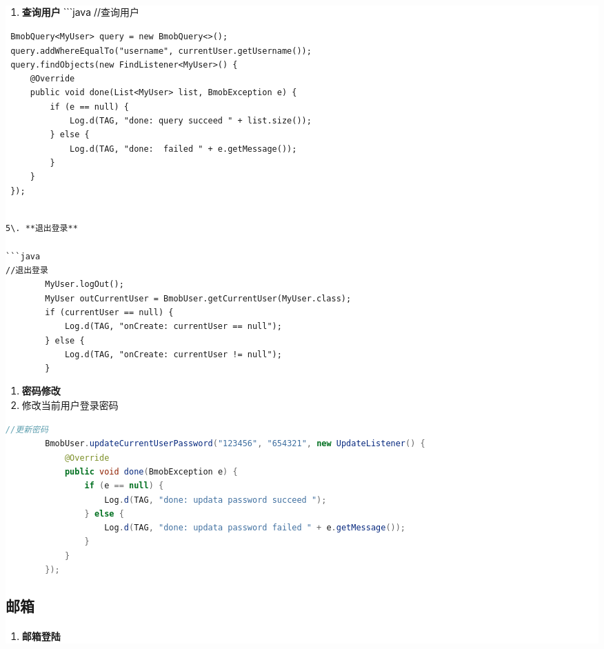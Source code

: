 ```java
```

1. **查询用户** ```java //查询用户

  ```
   BmobQuery<MyUser> query = new BmobQuery<>();
   query.addWhereEqualTo("username", currentUser.getUsername());
   query.findObjects(new FindListener<MyUser>() {
       @Override
       public void done(List<MyUser> list, BmobException e) {
           if (e == null) {
               Log.d(TAG, "done: query succeed " + list.size());
           } else {
               Log.d(TAG, "done:  failed " + e.getMessage());
           }
       }
   });
  ```

````

5\. **退出登录**

```java
//退出登录
        MyUser.logOut();
        MyUser outCurrentUser = BmobUser.getCurrentUser(MyUser.class);
        if (currentUser == null) {
            Log.d(TAG, "onCreate: currentUser == null");
        } else {
            Log.d(TAG, "onCreate: currentUser != null");
        }
````

1. **密码修改**
2. 修改当前用户登录密码

```java
//更新密码
        BmobUser.updateCurrentUserPassword("123456", "654321", new UpdateListener() {
            @Override
            public void done(BmobException e) {
                if (e == null) {
                    Log.d(TAG, "done: updata password succeed ");
                } else {
                    Log.d(TAG, "done: updata password failed " + e.getMessage());
                }
            }
        });
```

## 邮箱

1. **邮箱登陆**
